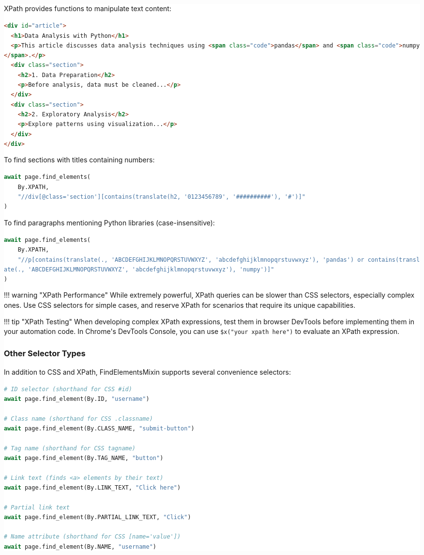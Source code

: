 XPath provides functions to manipulate text content:

```html
<div id="article">
  <h1>Data Analysis with Python</h1>
  <p>This article discusses data analysis techniques using <span class="code">pandas</span> and <span class="code">numpy</span>.</p>
  <div class="section">
    <h2>1. Data Preparation</h2>
    <p>Before analysis, data must be cleaned...</p>
  </div>
  <div class="section">
    <h2>2. Exploratory Analysis</h2>
    <p>Explore patterns using visualization...</p>
  </div>
</div>
```

To find sections with titles containing numbers:
```python
await page.find_elements(
    By.XPATH,
    "//div[@class='section'][contains(translate(h2, '0123456789', '##########'), '#')]"
)
```

To find paragraphs mentioning Python libraries (case-insensitive):
```python
await page.find_elements(
    By.XPATH,
    "//p[contains(translate(., 'ABCDEFGHIJKLMNOPQRSTUVWXYZ', 'abcdefghijklmnopqrstuvwxyz'), 'pandas') or contains(translate(., 'ABCDEFGHIJKLMNOPQRSTUVWXYZ', 'abcdefghijklmnopqrstuvwxyz'), 'numpy')]"
)
```

!!! warning "XPath Performance"
    While extremely powerful, XPath queries can be slower than CSS selectors, especially complex ones. Use CSS selectors for simple cases, and reserve XPath for scenarios that require its unique capabilities.
    
!!! tip "XPath Testing"
    When developing complex XPath expressions, test them in browser DevTools before implementing them in your automation code. In Chrome's DevTools Console, you can use `$x("your xpath here")` to evaluate an XPath expression.

### Other Selector Types

In addition to CSS and XPath, FindElementsMixin supports several convenience selectors:

```python
# ID selector (shorthand for CSS #id)
await page.find_element(By.ID, "username")

# Class name (shorthand for CSS .classname)
await page.find_element(By.CLASS_NAME, "submit-button")

# Tag name (shorthand for CSS tagname)
await page.find_element(By.TAG_NAME, "button")

# Link text (finds <a> elements by their text)
await page.find_element(By.LINK_TEXT, "Click here")

# Partial link text
await page.find_element(By.PARTIAL_LINK_TEXT, "Click")

# Name attribute (shorthand for CSS [name='value'])
await page.find_element(By.NAME, "username")
```